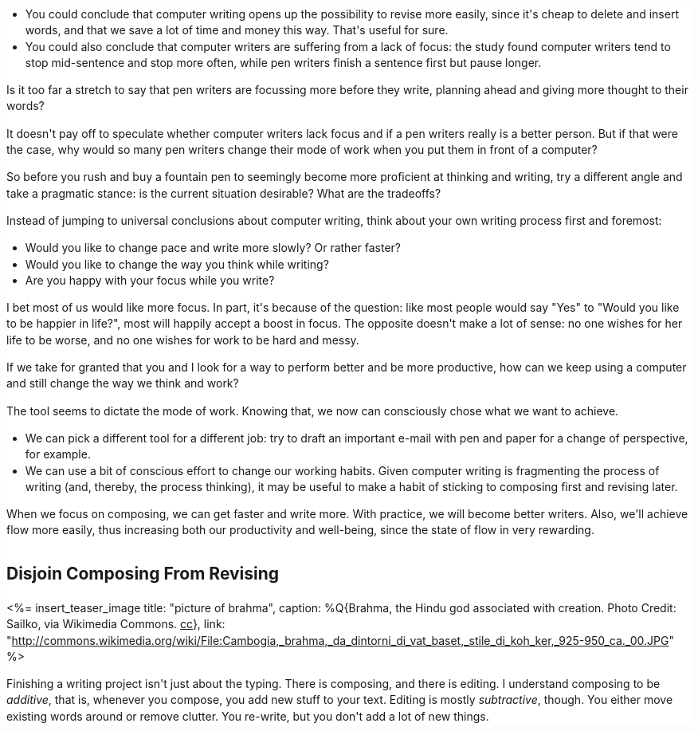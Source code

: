 * You could conclude that computer writing opens up the possibility to revise more easily, since it's cheap to delete and insert words, and that we save a lot of time and money this way. That's useful for sure.
* You could also conclude that computer writers are suffering from a lack of focus: the study found computer writers tend to stop mid-sentence and stop more often, while pen writers finish a sentence first but pause longer.

Is it too far a stretch to say that pen writers are focussing more before they write, planning ahead and giving more thought to their words?

It doesn't pay off to speculate whether computer writers lack focus and if a pen writers really is a better person. 
But if that were the case, why would so many pen writers change their mode of work when you put them in front of a computer?

So before you rush and buy a fountain pen to seemingly become more proficient at thinking and writing, try a different angle and take a pragmatic stance: is the current situation desirable? What are the tradeoffs?

Instead of jumping to universal conclusions about computer writing, think about your own writing process first and foremost:

* Would you like to change pace and write more slowly? Or rather faster?
* Would you like to change the way you think while writing?
* Are you happy with your focus while you write?
        
I bet most of us would like more focus. In part, it's because of the question:  like most people would say "Yes" to "Would you like to be happier in life?", most will happily accept a boost in focus. The opposite doesn't make a lot of sense: no one wishes for her life to be worse, and no one wishes for work to be hard and messy.

If we take for granted that you and I look for a way to perform better and be more productive, how can we keep using a computer and still change the way we think and work?

The tool seems to dictate the mode of work. Knowing that, we now can consciously chose what we want to achieve.

* We can pick a different tool for a different job: try to draft an important e-mail with pen and paper for a change of perspective, for example. 
* We can use a bit of conscious effort to change our working habits. Given computer writing is fragmenting the process of writing (and, thereby, the process thinking), it may be useful to make a habit of sticking to composing first and revising later.

When we focus on composing, we can get faster and write more. With practice, we will become better writers. Also, we'll achieve flow more easily, thus increasing both our productivity and well-being, since the state of flow in very rewarding.

[^vanwaes2003writ]: Luuk Van Waes and Peter Jan Schellens (2003):  _Writing profiles. the effect of the writing mode on pausing and revision patterns of experienced writers_, Journal of Pragmatics 6, 2003, Vol. 35, S. 829 - 853. Also see ["Typing vs. Longhand: Does it Affect Your Writing?"](http://blog.liviablackburne.com/2011/01/typing-vs-longhand-does-it-affect-your.html)


## Disjoin Composing From Revising

<%= insert_teaser_image title: "picture of brahma", caption: %Q{Brahma, the Hindu god associated with creation. Photo Credit: Sailko, via Wikimedia Commons. <a href="http://creativecommons.org/licenses/by-sa/3.0">cc</a>}, link: "http://commons.wikimedia.org/wiki/File:Cambogia,_brahma,_da_dintorni_di_vat_baset,_stile_di_koh_ker,_925-950_ca._00.JPG" %>

Finishing a writing project isn't just about the typing. There is composing, and there is editing. I understand composing to be _additive_, that is, whenever you compose, you add new stuff to your text. Editing is mostly _subtractive_, though. You either move existing words around or remove clutter. You re-write, but you don't add a lot of new things.


[writid]: /posts/2014/07/identity-schedule-serious-writing/
[cccomments]: http://christiantietze.de/posts/2014/07/identity-schedule-serious-writing/#comment-1467255665
[ease]: /posts/2013/11/ease-into-writing
[zkdraft]: /posts/2014/05/how-i-use-outlines-to-write-any-text/
[zkmemory]: /posts/2013/11/extend-your-mind-and-memory-with-a-zettelkasten/
[writethink]: /posts/2013/06/zettelkasten-improves-thinking-writing
[pareto]: http://en.wikipedia.org/wiki/Pareto_principle
[wordcounter]: http://www.wordcounterapp.com